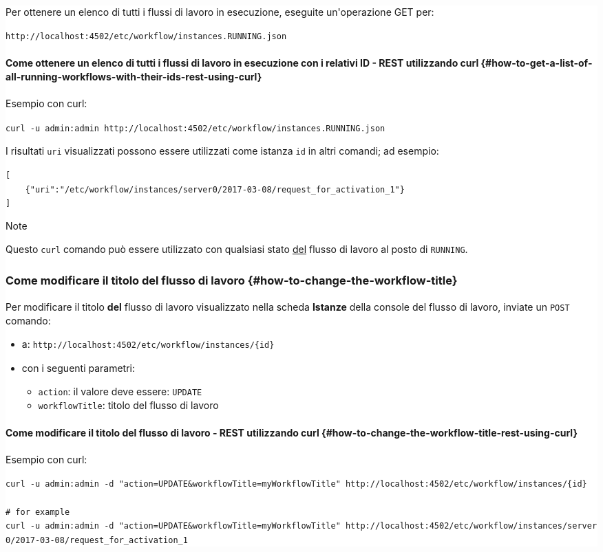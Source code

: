 Per ottenere un elenco di tutti i flussi di lavoro in esecuzione, eseguite un&#39;operazione GET per:

`http://localhost:4502/etc/workflow/instances.RUNNING.json`

#### Come ottenere un elenco di tutti i flussi di lavoro in esecuzione con i relativi ID - REST utilizzando curl {#how-to-get-a-list-of-all-running-workflows-with-their-ids-rest-using-curl}

Esempio con curl:

```shell
curl -u admin:admin http://localhost:4502/etc/workflow/instances.RUNNING.json
```

I risultati `uri` visualizzati possono essere utilizzati come istanza `id` in altri comandi; ad esempio:

```shell
[
    {"uri":"/etc/workflow/instances/server0/2017-03-08/request_for_activation_1"}
]
```

>[!NOTE]
>
>Questo `curl` comando può essere utilizzato con qualsiasi stato [del](/help/sites-administering/workflows.md#workflow-status-and-actions) flusso di lavoro al posto di `RUNNING`.

### Come modificare il titolo del flusso di lavoro {#how-to-change-the-workflow-title}

Per modificare il titolo **del** flusso di lavoro visualizzato nella scheda **Istanze** della console del flusso di lavoro, inviate un `POST` comando:

* a: `http://localhost:4502/etc/workflow/instances/{id}`

* con i seguenti parametri:

   * `action`: il valore deve essere: `UPDATE`
   * `workflowTitle`: titolo del flusso di lavoro

#### Come modificare il titolo del flusso di lavoro - REST utilizzando curl {#how-to-change-the-workflow-title-rest-using-curl}

Esempio con curl:

```shell
curl -u admin:admin -d "action=UPDATE&workflowTitle=myWorkflowTitle" http://localhost:4502/etc/workflow/instances/{id}

# for example
curl -u admin:admin -d "action=UPDATE&workflowTitle=myWorkflowTitle" http://localhost:4502/etc/workflow/instances/server0/2017-03-08/request_for_activation_1
```
